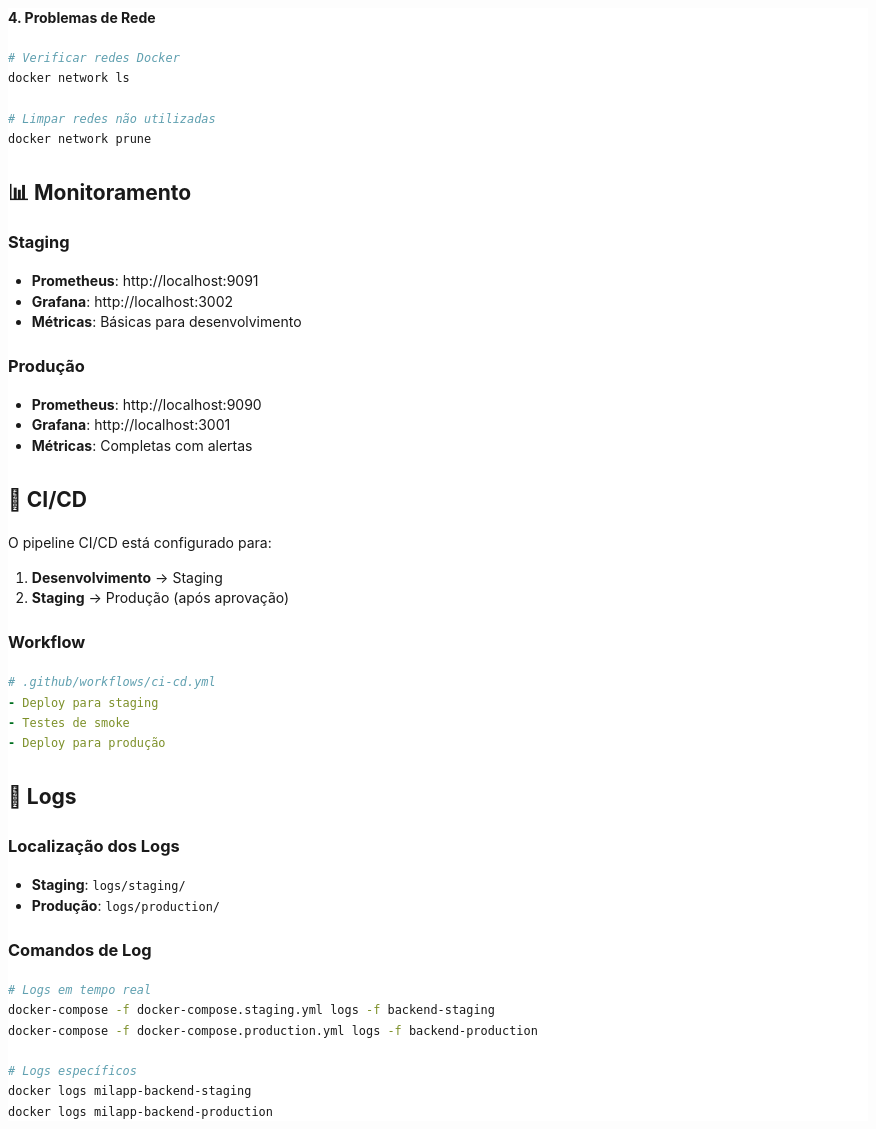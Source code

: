 #### 4. Problemas de Rede
```bash
# Verificar redes Docker
docker network ls

# Limpar redes não utilizadas
docker network prune
```

## 📊 Monitoramento

### Staging
- **Prometheus**: http://localhost:9091
- **Grafana**: http://localhost:3002
- **Métricas**: Básicas para desenvolvimento

### Produção
- **Prometheus**: http://localhost:9090
- **Grafana**: http://localhost:3001
- **Métricas**: Completas com alertas

## 🔄 CI/CD

O pipeline CI/CD está configurado para:

1. **Desenvolvimento** → Staging
2. **Staging** → Produção (após aprovação)

### Workflow
```yaml
# .github/workflows/ci-cd.yml
- Deploy para staging
- Testes de smoke
- Deploy para produção
```

## 📝 Logs

### Localização dos Logs
- **Staging**: `logs/staging/`
- **Produção**: `logs/production/`

### Comandos de Log
```bash
# Logs em tempo real
docker-compose -f docker-compose.staging.yml logs -f backend-staging
docker-compose -f docker-compose.production.yml logs -f backend-production

# Logs específicos
docker logs milapp-backend-staging
docker logs milapp-backend-production
```
